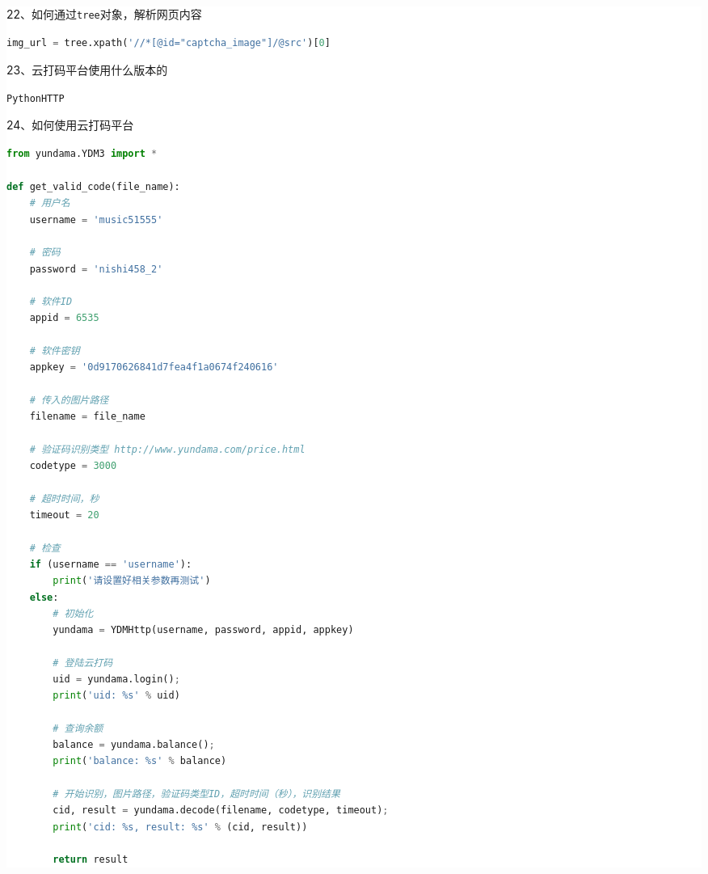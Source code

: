 22、如何通过`tree`对象，解析网页内容

```python
img_url = tree.xpath('//*[@id="captcha_image"]/@src')[0]
```

23、云打码平台使用什么版本的

```
PythonHTTP
```

24、如何使用云打码平台

```python
from yundama.YDM3 import *

def get_valid_code(file_name):
    # 用户名
    username = 'music51555'

    # 密码
    password = 'nishi458_2'

    # 软件ID
    appid = 6535

    # 软件密钥
    appkey = '0d9170626841d7fea4f1a0674f240616'

    # 传入的图片路径
    filename = file_name

    # 验证码识别类型 http://www.yundama.com/price.html
    codetype = 3000

    # 超时时间，秒
    timeout = 20

    # 检查
    if (username == 'username'):
        print('请设置好相关参数再测试')
    else:
        # 初始化
        yundama = YDMHttp(username, password, appid, appkey)

        # 登陆云打码
        uid = yundama.login();
        print('uid: %s' % uid)

        # 查询余额
        balance = yundama.balance();
        print('balance: %s' % balance)

        # 开始识别，图片路径，验证码类型ID，超时时间（秒），识别结果
        cid, result = yundama.decode(filename, codetype, timeout);
        print('cid: %s, result: %s' % (cid, result))

        return result
```
